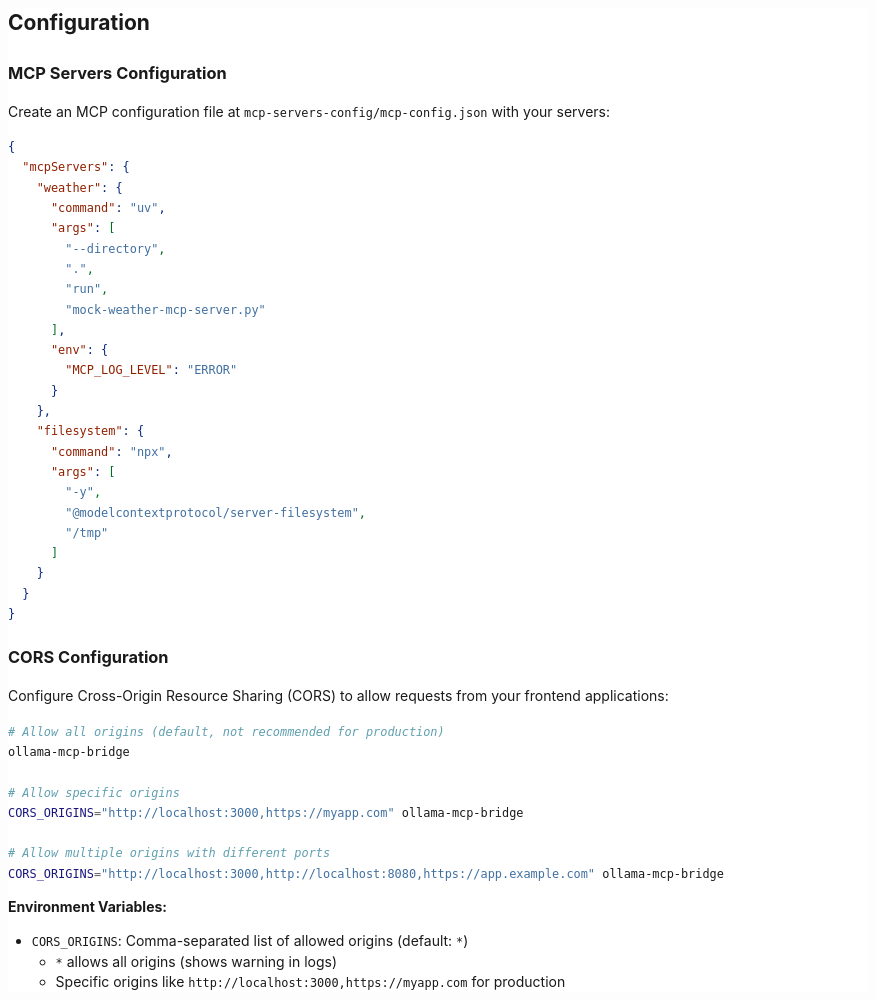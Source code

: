 
## Configuration

### MCP Servers Configuration

Create an MCP configuration file at `mcp-servers-config/mcp-config.json` with your servers:

```json
{
  "mcpServers": {
    "weather": {
      "command": "uv",
      "args": [
        "--directory",
        ".",
        "run",
        "mock-weather-mcp-server.py"
      ],
      "env": {
        "MCP_LOG_LEVEL": "ERROR"
      }
    },
    "filesystem": {
      "command": "npx",
      "args": [
        "-y",
        "@modelcontextprotocol/server-filesystem",
        "/tmp"
      ]
    }
  }
}
```

### CORS Configuration

Configure Cross-Origin Resource Sharing (CORS) to allow requests from your frontend applications:

```bash
# Allow all origins (default, not recommended for production)
ollama-mcp-bridge

# Allow specific origins
CORS_ORIGINS="http://localhost:3000,https://myapp.com" ollama-mcp-bridge

# Allow multiple origins with different ports
CORS_ORIGINS="http://localhost:3000,http://localhost:8080,https://app.example.com" ollama-mcp-bridge
```

**Environment Variables:**
- `CORS_ORIGINS`: Comma-separated list of allowed origins (default: `*`)
  - `*` allows all origins (shows warning in logs)
  - Specific origins like `http://localhost:3000,https://myapp.com` for production
